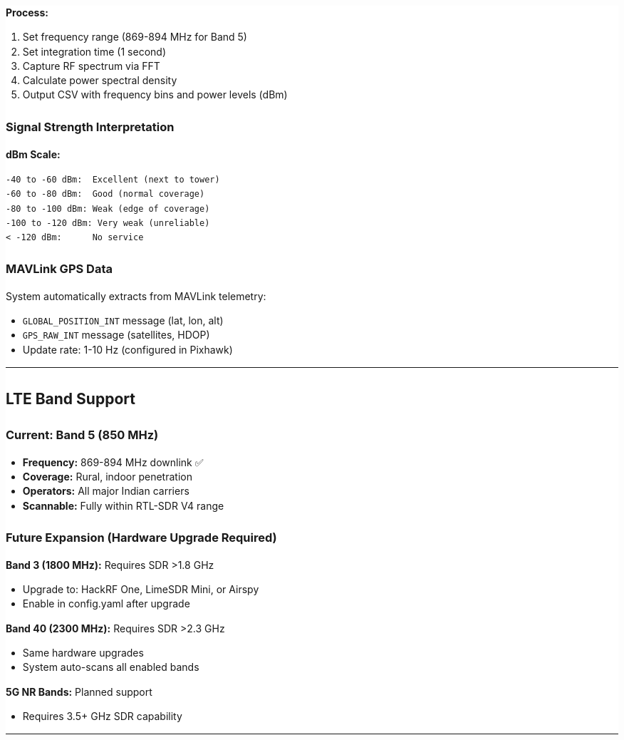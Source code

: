 **Process:**

1. Set frequency range (869-894 MHz for Band 5)
2. Set integration time (1 second)
3. Capture RF spectrum via FFT
4. Calculate power spectral density
5. Output CSV with frequency bins and power levels (dBm)

### Signal Strength Interpretation

**dBm Scale:**

```
-40 to -60 dBm:  Excellent (next to tower)
-60 to -80 dBm:  Good (normal coverage)
-80 to -100 dBm: Weak (edge of coverage)
-100 to -120 dBm: Very weak (unreliable)
< -120 dBm:      No service
```

### MAVLink GPS Data

System automatically extracts from MAVLink telemetry:

- `GLOBAL_POSITION_INT` message (lat, lon, alt)
- `GPS_RAW_INT` message (satellites, HDOP)
- Update rate: 1-10 Hz (configured in Pixhawk)

---

## LTE Band Support

### Current: Band 5 (850 MHz)

- **Frequency:** 869-894 MHz downlink ✅
- **Coverage:** Rural, indoor penetration
- **Operators:** All major Indian carriers
- **Scannable:** Fully within RTL-SDR V4 range

### Future Expansion (Hardware Upgrade Required)

**Band 3 (1800 MHz):** Requires SDR >1.8 GHz

- Upgrade to: HackRF One, LimeSDR Mini, or Airspy
- Enable in config.yaml after upgrade

**Band 40 (2300 MHz):** Requires SDR >2.3 GHz

- Same hardware upgrades
- System auto-scans all enabled bands

**5G NR Bands:** Planned support

- Requires 3.5+ GHz SDR capability

---
